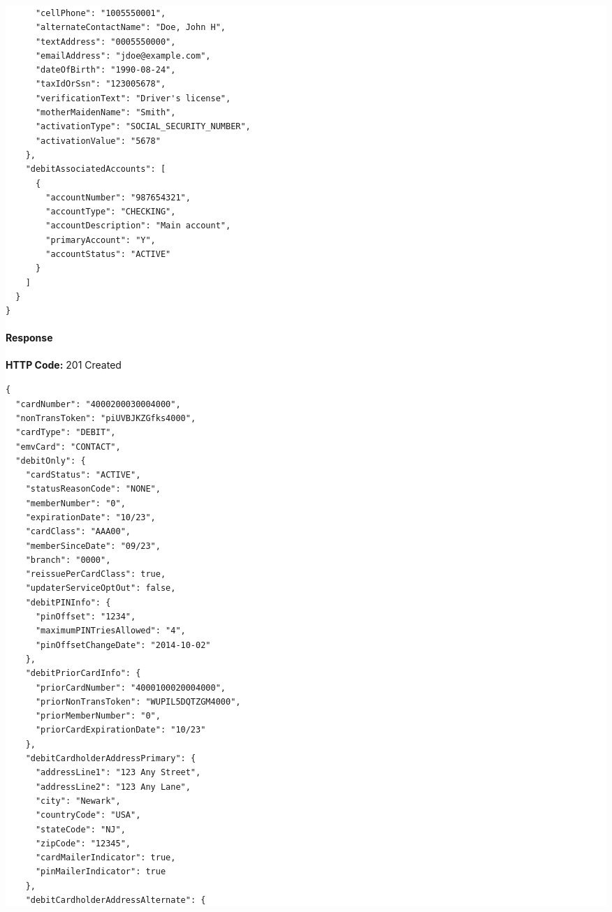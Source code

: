 ```
      "cellPhone": "1005550001",
      "alternateContactName": "Doe, John H",
      "textAddress": "0005550000",
      "emailAddress": "jdoe@example.com",
      "dateOfBirth": "1990-08-24",
      "taxIdOrSsn": "123005678",
      "verificationText": "Driver's license",
      "motherMaidenName": "Smith",
      "activationType": "SOCIAL_SECURITY_NUMBER",
      "activationValue": "5678"
    },
    "debitAssociatedAccounts": [
      {
        "accountNumber": "987654321",
        "accountType": "CHECKING",
        "accountDescription": "Main account",
        "primaryAccount": "Y",
        "accountStatus": "ACTIVE"
      }
    ]
  }
}
```
#### Response
**HTTP Code:** 201 Created
```
{
  "cardNumber": "4000200030004000",
  "nonTransToken": "piUVBJKZGfks4000",
  "cardType": "DEBIT",
  "emvCard": "CONTACT",
  "debitOnly": {
    "cardStatus": "ACTIVE",
    "statusReasonCode": "NONE",
    "memberNumber": "0",
    "expirationDate": "10/23",
    "cardClass": "AAA00",
    "memberSinceDate": "09/23",
    "branch": "0000",
    "reissuePerCardClass": true,
    "updaterServiceOptOut": false,
    "debitPINInfo": {
      "pinOffset": "1234",
      "maximumPINTriesAllowed": "4",
      "pinOffsetChangeDate": "2014-10-02"
    },
    "debitPriorCardInfo": {
      "priorCardNumber": "4000100020004000",
      "priorNonTransToken": "WUPIL5DQTZGM4000",
      "priorMemberNumber": "0",
      "priorCardExpirationDate": "10/23"
    },
    "debitCardholderAddressPrimary": {
      "addressLine1": "123 Any Street",
      "addressLine2": "123 Any Lane",
      "city": "Newark",
      "countryCode": "USA",
      "stateCode": "NJ",
      "zipCode": "12345",
      "cardMailerIndicator": true,
      "pinMailerIndicator": true
    },
    "debitCardholderAddressAlternate": {
```